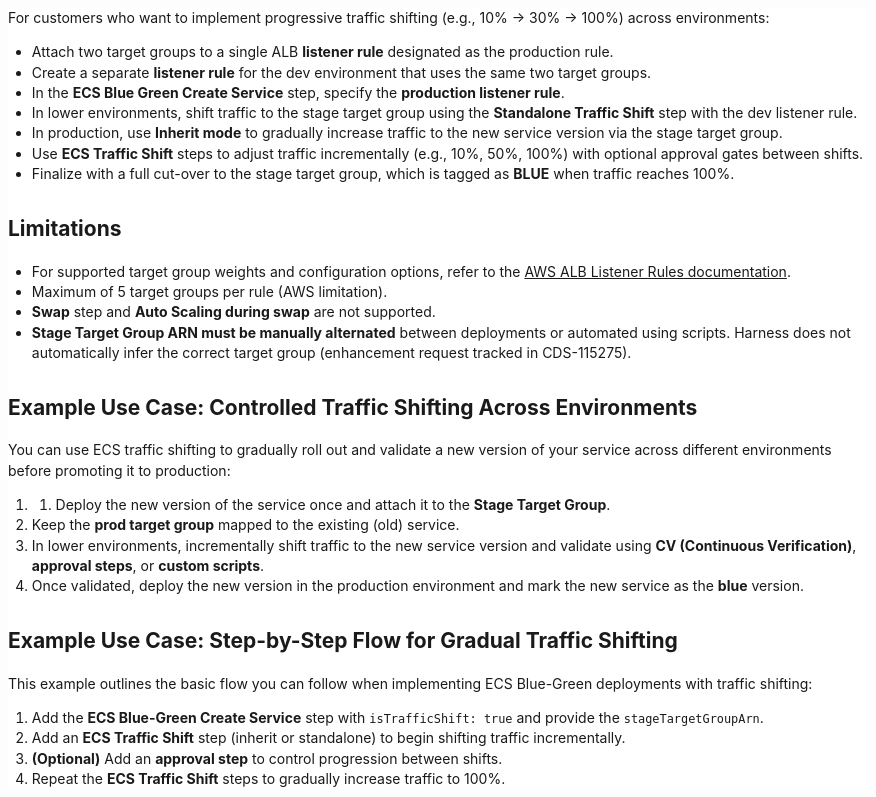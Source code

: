 For customers who want to implement progressive traffic shifting (e.g., 10% → 30% → 100%) across environments:

- Attach two target groups to a single ALB **listener rule** designated as the production rule.
- Create a separate **listener rule** for the dev environment that uses the same two target groups.
- In the **ECS Blue Green Create Service** step, specify the **production listener rule**.
- In lower environments, shift traffic to the stage target group using the **Standalone Traffic Shift** step with the dev listener rule.
- In production, use **Inherit mode** to gradually increase traffic to the new service version via the stage target group.
- Use **ECS Traffic Shift** steps to adjust traffic incrementally (e.g., 10%, 50%, 100%) with optional approval gates between shifts.
- Finalize with a full cut-over to the stage target group, which is tagged as **BLUE** when traffic reaches 100%.


## Limitations

- For supported target group weights and configuration options, refer to the [AWS ALB Listener Rules documentation](https://docs.aws.amazon.com/elasticloadbalancing/latest/application/load-balancer-listeners.html).
- Maximum of 5 target groups per rule (AWS limitation).
- **Swap** step and **Auto Scaling during swap** are not supported.
- **Stage Target Group ARN must be manually alternated** between deployments or automated using scripts. Harness does not automatically infer the correct target group (enhancement request tracked in CDS-115275).

## Example Use Case: Controlled Traffic Shifting Across Environments

You can use ECS traffic shifting to gradually roll out and validate a new version of your service across different environments before promoting it to production:

1. 1. Deploy the new version of the service once and attach it to the **Stage Target Group**.
2. Keep the **prod target group** mapped to the existing (old) service.
3. In lower environments, incrementally shift traffic to the new service version and validate using **CV (Continuous Verification)**, **approval steps**, or **custom scripts**.
4. Once validated, deploy the new version in the production environment and mark the new service as the **blue** version.

## Example Use Case: Step-by-Step Flow for Gradual Traffic Shifting

This example outlines the basic flow you can follow when implementing ECS Blue-Green deployments with traffic shifting:

1. Add the **ECS Blue-Green Create Service** step with `isTrafficShift: true` and provide the `stageTargetGroupArn`.
2. Add an **ECS Traffic Shift** step (inherit or standalone) to begin shifting traffic incrementally.
3. **(Optional)** Add an **approval step** to control progression between shifts.
4. Repeat the **ECS Traffic Shift** steps to gradually increase traffic to 100%.
